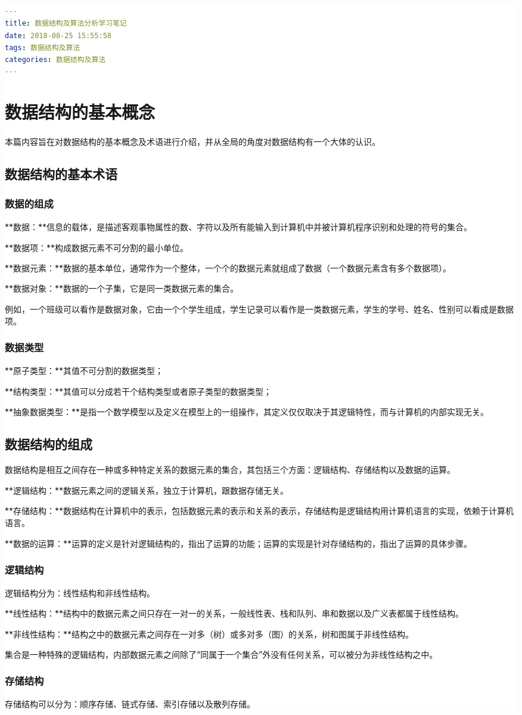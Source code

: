 ```yaml
---
title: 数据结构及算法分析学习笔记
date: 2018-08-25 15:55:58
tags: 数据结构及算法
categories: 数据结构及算法
---
```


# 数据结构的基本概念
本篇内容旨在对数据结构的基本概念及术语进行介绍，并从全局的角度对数据结构有一个大体的认识。

## 数据结构的基本术语

### 数据的组成
**数据：**信息的载体，是描述客观事物属性的数、字符以及所有能输入到计算机中并被计算机程序识别和处理的符号的集合。


**数据项：**构成数据元素不可分割的最小单位。

**数据元素：**数据的基本单位，通常作为一个整体，一个个的数据元素就组成了数据（一个数据元素含有多个数据项）。

**数据对象：**数据的一个子集，它是同一类数据元素的集合。

例如，一个班级可以看作是数据对象，它由一个个学生组成，学生记录可以看作是一类数据元素，学生的学号、姓名、性别可以看成是数据项。

### 数据类型

**原子类型：**其值不可分割的数据类型；

**结构类型：**其值可以分成若干个结构类型或者原子类型的数据类型；

**抽象数据类型：**是指一个数学模型以及定义在模型上的一组操作，其定义仅仅取决于其逻辑特性，而与计算机的内部实现无关。


## 数据结构的组成
数据结构是相互之间存在一种或多种特定关系的数据元素的集合，其包括三个方面：逻辑结构、存储结构以及数据的运算。

**逻辑结构：**数据元素之间的逻辑关系，独立于计算机，跟数据存储无关。

**存储结构：**数据结构在计算机中的表示，包括数据元素的表示和关系的表示，存储结构是逻辑结构用计算机语言的实现，依赖于计算机语言。

**数据的运算：**运算的定义是针对逻辑结构的，指出了运算的功能；运算的实现是针对存储结构的，指出了运算的具体步骤。

### 逻辑结构
逻辑结构分为：线性结构和非线性结构。

**线性结构：**结构中的数据元素之间只存在一对一的关系，一般线性表、栈和队列、串和数据以及广义表都属于线性结构。

**非线性结构：**结构之中的数据元素之间存在一对多（树）或多对多（图）的关系，树和图属于非线性结构。

集合是一种特殊的逻辑结构，内部数据元素之间除了“同属于一个集合”外没有任何关系，可以被分为非线性结构之中。

### 存储结构
存储结构可以分为：顺序存储、链式存储、索引存储以及散列存储。

